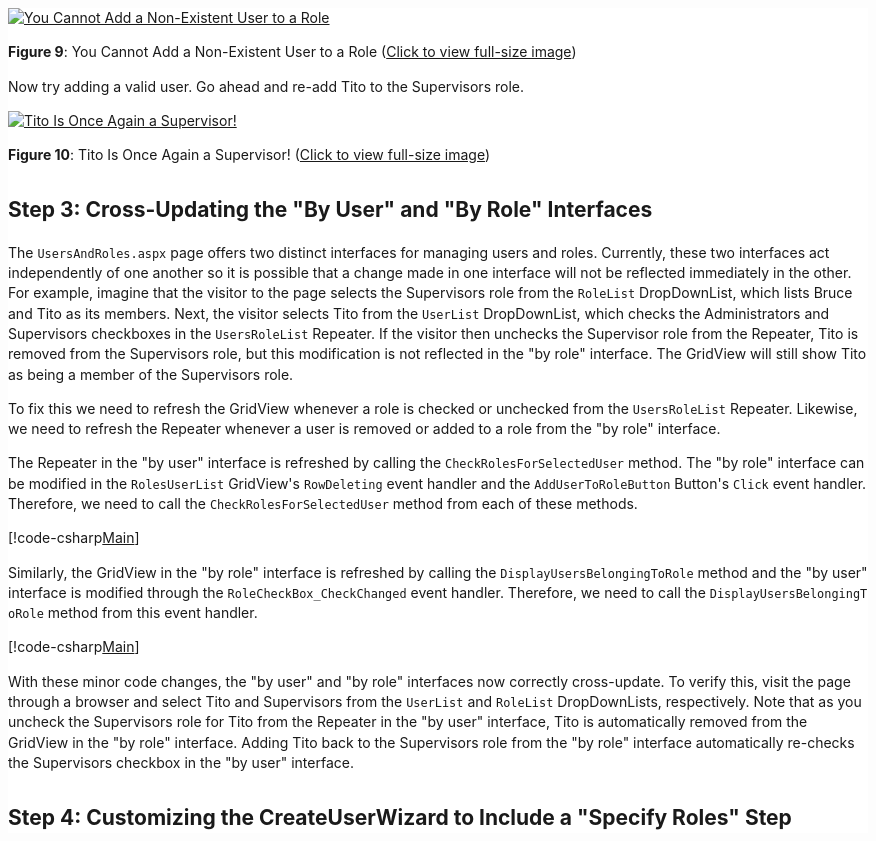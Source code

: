 [![You Cannot Add a Non-Existent User to a Role](assigning-roles-to-users-cs/_static/image26.png)](assigning-roles-to-users-cs/_static/image25.png)

**Figure 9**: You Cannot Add a Non-Existent User to a Role  ([Click to view full-size image](assigning-roles-to-users-cs/_static/image27.png))

Now try adding a valid user. Go ahead and re-add Tito to the Supervisors role.

[![Tito Is Once Again a Supervisor!](assigning-roles-to-users-cs/_static/image29.png)](assigning-roles-to-users-cs/_static/image28.png)

**Figure 10**: Tito Is Once Again a Supervisor!  ([Click to view full-size image](assigning-roles-to-users-cs/_static/image30.png))

## Step 3: Cross-Updating the "By User" and "By Role" Interfaces

The `UsersAndRoles.aspx` page offers two distinct interfaces for managing users and roles. Currently, these two interfaces act independently of one another so it is possible that a change made in one interface will not be reflected immediately in the other. For example, imagine that the visitor to the page selects the Supervisors role from the `RoleList` DropDownList, which lists Bruce and Tito as its members. Next, the visitor selects Tito from the `UserList` DropDownList, which checks the Administrators and Supervisors checkboxes in the `UsersRoleList` Repeater. If the visitor then unchecks the Supervisor role from the Repeater, Tito is removed from the Supervisors role, but this modification is not reflected in the "by role" interface. The GridView will still show Tito as being a member of the Supervisors role.

To fix this we need to refresh the GridView whenever a role is checked or unchecked from the `UsersRoleList` Repeater. Likewise, we need to refresh the Repeater whenever a user is removed or added to a role from the "by role" interface.

The Repeater in the "by user" interface is refreshed by calling the `CheckRolesForSelectedUser` method. The "by role" interface can be modified in the `RolesUserList` GridView's `RowDeleting` event handler and the `AddUserToRoleButton` Button's `Click` event handler. Therefore, we need to call the `CheckRolesForSelectedUser` method from each of these methods.

[!code-csharp[Main](assigning-roles-to-users-cs/samples/sample19.cs)]

Similarly, the GridView in the "by role" interface is refreshed by calling the `DisplayUsersBelongingToRole` method and the "by user" interface is modified through the `RoleCheckBox_CheckChanged` event handler. Therefore, we need to call the `DisplayUsersBelongingToRole` method from this event handler.

[!code-csharp[Main](assigning-roles-to-users-cs/samples/sample20.cs)]

With these minor code changes, the "by user" and "by role" interfaces now correctly cross-update. To verify this, visit the page through a browser and select Tito and Supervisors from the `UserList` and `RoleList` DropDownLists, respectively. Note that as you uncheck the Supervisors role for Tito from the Repeater in the "by user" interface, Tito is automatically removed from the GridView in the "by role" interface. Adding Tito back to the Supervisors role from the "by role" interface automatically re-checks the Supervisors checkbox in the "by user" interface.

## Step 4: Customizing the CreateUserWizard to Include a "Specify Roles" Step
